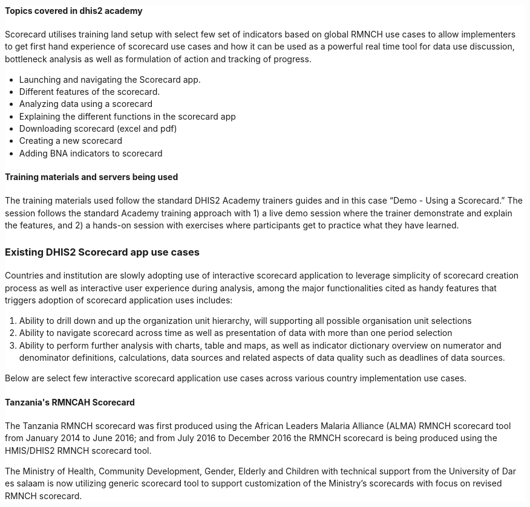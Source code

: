 #### Topics covered in dhis2 academy

Scorecard utilises training land setup with select few set of indicators
based on global RMNCH use cases to allow implementers to get first hand
experience of scorecard use cases and how it can be used as a powerful
real time tool for data use discussion, bottleneck analysis as well as
formulation of action and tracking of progress.

  - Launching and navigating the Scorecard app.
  - Different features of the scorecard.
  - Analyzing data using a scorecard
  - Explaining the different functions in the scorecard app
  - Downloading scorecard (excel and pdf)
  - Creating a new scorecard
  - Adding BNA indicators to scorecard

#### Training materials and servers being used

The training materials used follow the standard DHIS2 Academy trainers
guides and in this case “Demo - Using a Scorecard.” The session follows
the standard Academy training approach with 1) a live demo session where
the trainer demonstrate and explain the features, and 2) a hands-­on
session with exercises where participants get to practice what they have
learned.

### Existing DHIS2 Scorecard app use cases

Countries and institution are slowly adopting use of interactive
scorecard application to leverage simplicity of scorecard creation
process as well as interactive user experience during analysis, among
the major functionalities cited as handy features that triggers adoption
of scorecard application uses includes:

1.  Ability to drill down and up the organization unit hierarchy, will
    supporting all possible organisation unit selections
2.  Ability to navigate scorecard across time as well as presentation of
    data with more than one period selection
3.  Ability to perform further analysis with charts, table and maps, as
    well as indicator dictionary overview on numerator and denominator
    definitions, calculations, data sources and related aspects of data
    quality such as deadlines of data sources.

Below are select few interactive scorecard application use cases across
various country implementation use cases.

#### Tanzania's RMNCAH Scorecard

The Tanzania RMNCH scorecard was first produced using the African
Leaders Malaria Alliance (ALMA) RMNCH scorecard tool from January 2014
to June 2016; and from July 2016 to December 2016 the RMNCH scorecard is
being produced using the HMIS/DHIS2 RMNCH scorecard tool.

The Ministry of Health, Community Development, Gender, Elderly and
Children with technical support from the University of Dar es salaam is
now utilizing generic scorecard tool to support customization of the
Ministry’s scorecards with focus on revised RMNCH scorecard.
